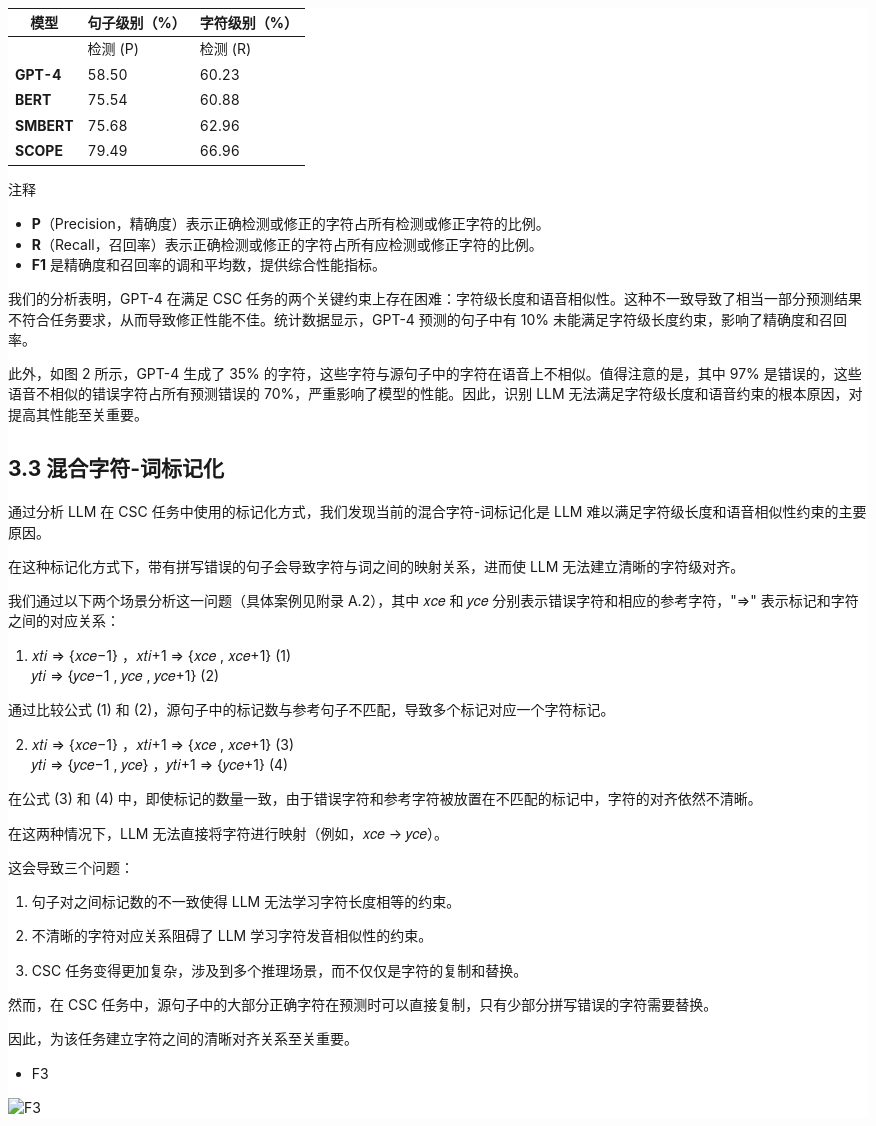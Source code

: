 | 模型         | 句子级别（%）                         | 字符级别（%）                         |
|--------------|--------------------------------------|--------------------------------------|
|              | 检测 (P) | 检测 (R) | 检测 (F1) | 修正 (P) | 修正 (R) | 修正 (F1) | 检测 (P) | 检测 (R) | 检测 (F1) | 修正 (P) | 修正 (R) | 修正 (F1) |
| **GPT-4**    | 58.50    | 60.23    | 59.35     | 53.35    | 54.93    | 54.13     | 58.52    | 65.78    | 61.94     | 51.41    | 57.79    | 54.41     |
| **BERT**     | 75.54    | 60.88    | 67.42     | 71.34    | 57.49    | 63.67     | 79.65    | 61.79    | 69.59     | 74.96    | 58.15    | 65.49     |
| **SMBERT**   | 75.68    | 62.96    | 68.74     | 71.45    | 59.44    | 64.90     | 79.97    | 64.12    | 71.17     | 75.53    | 60.56    | 67.22     |
| **SCOPE**    | 79.49    | 66.96    | 72.69     | 76.39    | 64.35    | 69.86     | 83.30    | 68.08    | 74.92     | 79.72    | 65.15    | 71.70     |

注释

- **P**（Precision，精确度）表示正确检测或修正的字符占所有检测或修正字符的比例。
- **R**（Recall，召回率）表示正确检测或修正的字符占所有应检测或修正字符的比例。
- **F1** 是精确度和召回率的调和平均数，提供综合性能指标。

我们的分析表明，GPT-4 在满足 CSC 任务的两个关键约束上存在困难：字符级长度和语音相似性。这种不一致导致了相当一部分预测结果不符合任务要求，从而导致修正性能不佳。统计数据显示，GPT-4 预测的句子中有 10% 未能满足字符级长度约束，影响了精确度和召回率。

此外，如图 2 所示，GPT-4 生成了 35% 的字符，这些字符与源句子中的字符在语音上不相似。值得注意的是，其中 97% 是错误的，这些语音不相似的错误字符占所有预测错误的 70%，严重影响了模型的性能。因此，识别 LLM 无法满足字符级长度和语音约束的根本原因，对提高其性能至关重要。

## 3.3 混合字符-词标记化

通过分析 LLM 在 CSC 任务中使用的标记化方式，我们发现当前的混合字符-词标记化是 LLM 难以满足字符级长度和语音相似性约束的主要原因。

在这种标记化方式下，带有拼写错误的句子会导致字符与词之间的映射关系，进而使 LLM 无法建立清晰的字符级对齐。

我们通过以下两个场景分析这一问题（具体案例见附录 A.2），其中 𝑥𝑐𝑒 和 𝑦𝑐𝑒 分别表示错误字符和相应的参考字符，"⇒" 表示标记和字符之间的对应关系：

1. 𝑥𝑡𝑖 ⇒ {𝑥𝑐𝑒−1} ，𝑥𝑡𝑖+1 ⇒ {𝑥𝑐𝑒 , 𝑥𝑐𝑒+1}  (1)  
   𝑦𝑡𝑖 ⇒ {𝑦𝑐𝑒−1 , 𝑦𝑐𝑒 , 𝑦𝑐𝑒+1}  (2)  

通过比较公式 (1) 和 (2)，源句子中的标记数与参考句子不匹配，导致多个标记对应一个字符标记。

2. 𝑥𝑡𝑖 ⇒ {𝑥𝑐𝑒−1} ，𝑥𝑡𝑖+1 ⇒ {𝑥𝑐𝑒 , 𝑥𝑐𝑒+1}  (3)  
   𝑦𝑡𝑖 ⇒ {𝑦𝑐𝑒−1 , 𝑦𝑐𝑒} ，𝑦𝑡𝑖+1 ⇒ {𝑦𝑐𝑒+1}  (4)  

在公式 (3) 和 (4) 中，即使标记的数量一致，由于错误字符和参考字符被放置在不匹配的标记中，字符的对齐依然不清晰。

在这两种情况下，LLM 无法直接将字符进行映射（例如，𝑥𝑐𝑒 -> 𝑦𝑐𝑒）。

这会导致三个问题：

1. 句子对之间标记数的不一致使得 LLM 无法学习字符长度相等的约束。

2. 不清晰的字符对应关系阻碍了 LLM 学习字符发音相似性的约束。

3. CSC 任务变得更加复杂，涉及到多个推理场景，而不仅仅是字符的复制和替换。

然而，在 CSC 任务中，源句子中的大部分正确字符在预测时可以直接复制，只有少部分拼写错误的字符需要替换。

因此，为该任务建立字符之间的清晰对齐关系至关重要。

- F3

![F3](https://houbb.github.io/static/img/2024-12-22-csc-dict-f3.png)
